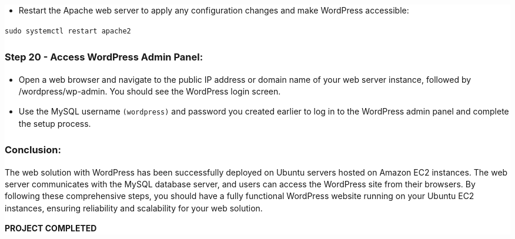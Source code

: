 - Restart the Apache web server to apply any configuration changes and make WordPress accessible:

```
sudo systemctl restart apache2
```

### Step 20 - Access WordPress Admin Panel:

- Open a web browser and navigate to the public IP address or domain name of your web server instance, followed by /wordpress/wp-admin. You should see the WordPress login screen.

- Use the MySQL username `(wordpress)` and password you created earlier to log in to the WordPress admin panel and complete the setup process.

### Conclusion:

The web solution with WordPress has been successfully deployed on Ubuntu servers hosted on Amazon EC2 instances. The web server communicates with the MySQL database server, and users can access the WordPress site from their browsers.
By following these comprehensive steps, you should have a fully functional WordPress website running on your Ubuntu EC2 instances, ensuring reliability and scalability for your web solution.

**PROJECT COMPLETED** 